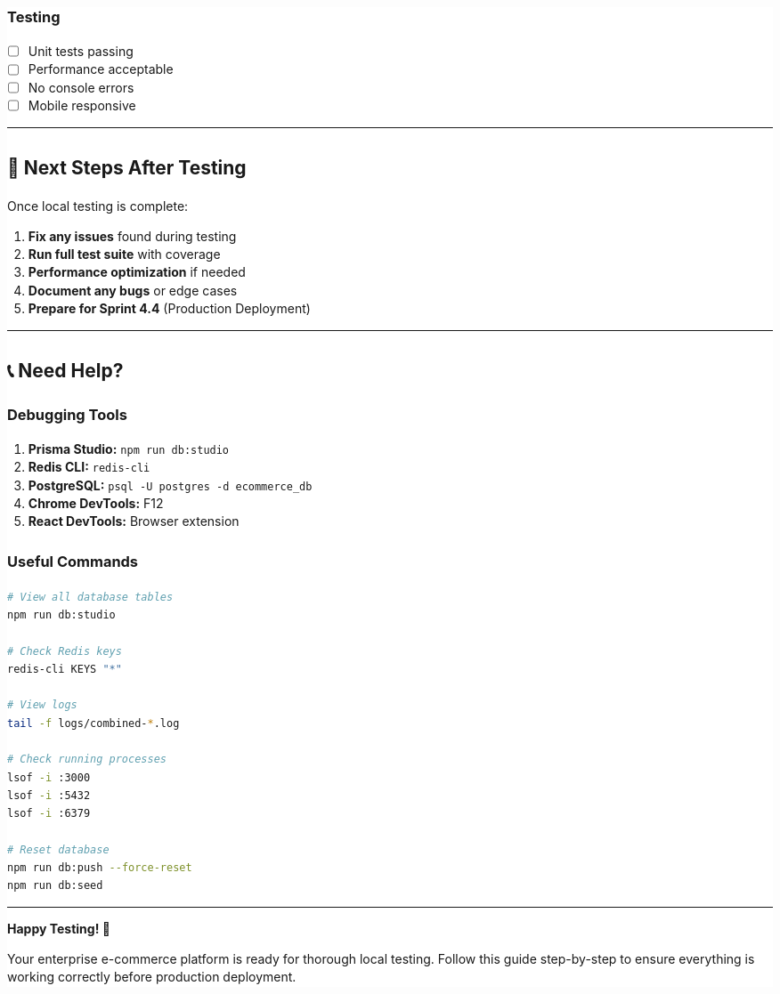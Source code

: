 ### **Testing**
- [ ] Unit tests passing
- [ ] Performance acceptable
- [ ] No console errors
- [ ] Mobile responsive

---

## 🚀 **Next Steps After Testing**

Once local testing is complete:

1. **Fix any issues** found during testing
2. **Run full test suite** with coverage
3. **Performance optimization** if needed
4. **Document any bugs** or edge cases
5. **Prepare for Sprint 4.4** (Production Deployment)

---

## 📞 **Need Help?**

### **Debugging Tools**

1. **Prisma Studio:** `npm run db:studio`
2. **Redis CLI:** `redis-cli`
3. **PostgreSQL:** `psql -U postgres -d ecommerce_db`
4. **Chrome DevTools:** F12
5. **React DevTools:** Browser extension

### **Useful Commands**

```bash
# View all database tables
npm run db:studio

# Check Redis keys
redis-cli KEYS "*"

# View logs
tail -f logs/combined-*.log

# Check running processes
lsof -i :3000
lsof -i :5432
lsof -i :6379

# Reset database
npm run db:push --force-reset
npm run db:seed
```

---

**Happy Testing! 🎉**

Your enterprise e-commerce platform is ready for thorough local testing. Follow this guide step-by-step to ensure everything is working correctly before production deployment.
